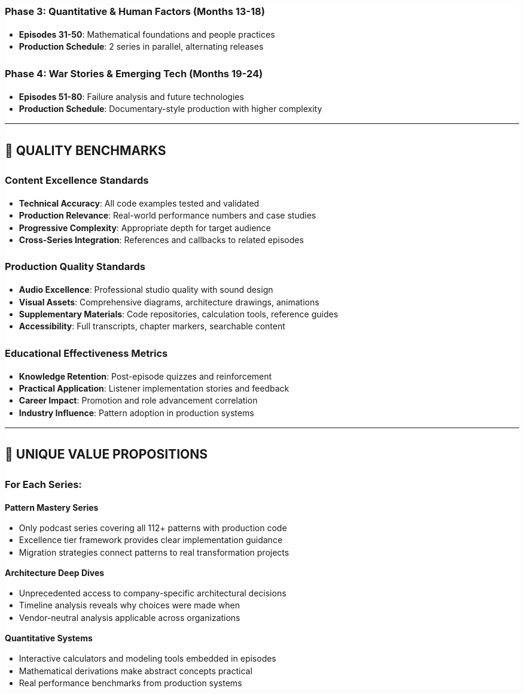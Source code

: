 ### Phase 3: Quantitative & Human Factors (Months 13-18)
- **Episodes 31-50**: Mathematical foundations and people practices
- **Production Schedule**: 2 series in parallel, alternating releases

### Phase 4: War Stories & Emerging Tech (Months 19-24)
- **Episodes 51-80**: Failure analysis and future technologies
- **Production Schedule**: Documentary-style production with higher complexity

---

## 🎯 QUALITY BENCHMARKS

### Content Excellence Standards
- **Technical Accuracy**: All code examples tested and validated
- **Production Relevance**: Real-world performance numbers and case studies
- **Progressive Complexity**: Appropriate depth for target audience
- **Cross-Series Integration**: References and callbacks to related episodes

### Production Quality Standards
- **Audio Excellence**: Professional studio quality with sound design
- **Visual Assets**: Comprehensive diagrams, architecture drawings, animations
- **Supplementary Materials**: Code repositories, calculation tools, reference guides
- **Accessibility**: Full transcripts, chapter markers, searchable content

### Educational Effectiveness Metrics
- **Knowledge Retention**: Post-episode quizzes and reinforcement
- **Practical Application**: Listener implementation stories and feedback
- **Career Impact**: Promotion and role advancement correlation
- **Industry Influence**: Pattern adoption in production systems

---

## 🔧 UNIQUE VALUE PROPOSITIONS

### For Each Series:

**Pattern Mastery Series**
- Only podcast series covering all 112+ patterns with production code
- Excellence tier framework provides clear implementation guidance
- Migration strategies connect patterns to real transformation projects

**Architecture Deep Dives** 
- Unprecedented access to company-specific architectural decisions
- Timeline analysis reveals why choices were made when
- Vendor-neutral analysis applicable across organizations

**Quantitative Systems**
- Interactive calculators and modeling tools embedded in episodes
- Mathematical derivations make abstract concepts practical
- Real performance benchmarks from production systems
